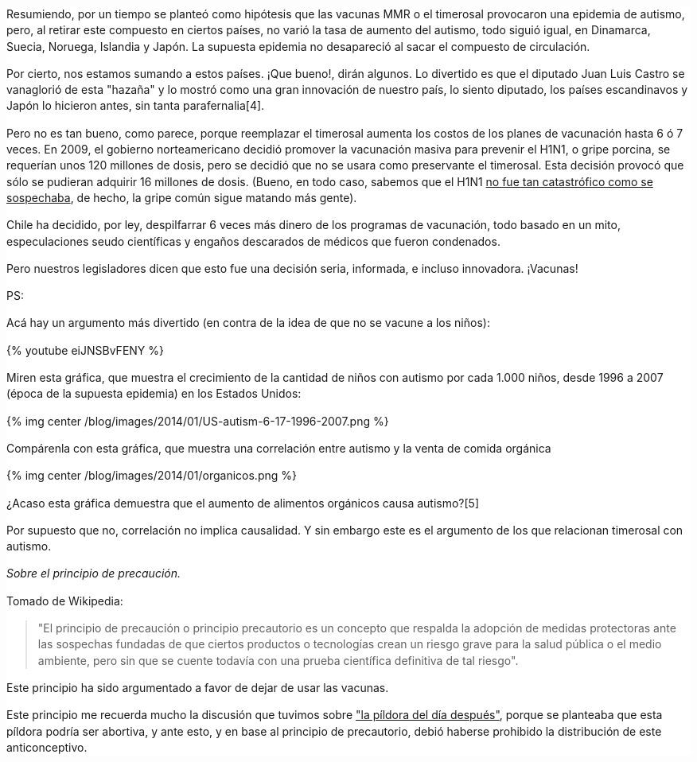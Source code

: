 Resumiendo, por un tiempo se planteó como hipótesis que las vacunas MMR o el timerosal provocaron una epidemia de autismo, pero, al retirar este compuesto en ciertos países, no varió la tasa de aumento del autismo,  todo siguió igual, en Dinamarca, Suecia, Noruega, Islandia y Japón. La supuesta epidemia no desapareció al sacar el compuesto de circulación.

Por cierto, nos estamos sumando a estos países. ¡Que bueno!, dirán algunos. Lo divertido es que el diputado Juan Luis Castro se vanaglorió de esta "hazaña" y lo mostró como una gran innovación de nuestro país, lo siento diputado, los países escandinavos y Japón lo hicieron antes, sin tanta parafernalia[4].

Pero no es tan bueno, como parece, porque reemplazar el timerosal aumenta los costos de los planes de vacunación hasta 6 ó 7 veces. En 2009, el gobierno norteamericano decidió promover la vacunación masiva para prevenir el H1N1, o gripe porcina, se requerían unos 120 millones de dosis, pero se decidió que no se usara como preservante el timerosal. Esta decisión provocó que sólo se pudieran adquirir 16 millones de dosis. (Bueno, en todo caso, sabemos que el H1N1 [no fue tan catastrófico como se sospechaba](http://www.lnds.net/blog/2009/05/gripe-porcina-eso-es-todo-eso-es-todo-amigos.html), de hecho, la gripe común sigue matando más gente).

Chile ha decidido, por ley, despilfarrar 6 veces más dinero de los programas de vacunación, todo basado en un mito, especulaciones seudo científicas y engaños descarados de médicos que fueron condenados.

Pero nuestros legisladores dicen que esto fue una decisión seria, informada, e incluso innovadora. ¡Vacunas!

PS:

Acá hay un argumento más divertido (en contra de la idea de que no se vacune a los niños):

{% youtube eiJNSBvFENY %}

Miren esta gráfica, que muestra el crecimiento de la cantidad de niños con autismo por cada 1.000 niños, desde 1996 a 2007 (época de la supuesta epidemia) en los Estados Unidos:

{% img center /blog/images/2014/01/US-autism-6-17-1996-2007.png %}

Compárenla con esta gráfica, que muestra una correlación entre autismo y la venta de comida orgánica

{% img center /blog/images/2014/01/organicos.png %}

¿Acaso esta gráfica demuestra que el aumento de alimentos orgánicos causa autismo?[5]

Por supuesto que no, correlación no implica causalidad. Y sin embargo este es el argumento de los que relacionan timerosal con  autismo. 

*Sobre el principio de precaución.*

Tomado de Wikipedia:

> "El principio de precaución o principio precautorio es un concepto que respalda la adopción de medidas protectoras ante las sospechas fundadas de que ciertos productos o tecnologías crean un riesgo grave para la salud pública o el medio ambiente, pero sin que se cuente todavía con una prueba científica definitiva de tal riesgo".

Este principio ha sido argumentado a favor de dejar de usar las vacunas. 

Este principio me recuerda mucho la discusión que tuvimos sobre ["la píldora del día después"](http://www.lnds.net/blog/2008/04/el-doctor-horacio-croxatto-y-la-pildora-del-dia-despues.html), porque se planteaba que esta píldora podría ser abortiva, y ante esto, y en base al principio de precautorio, debió haberse prohibido la distribución de este anticonceptivo.
